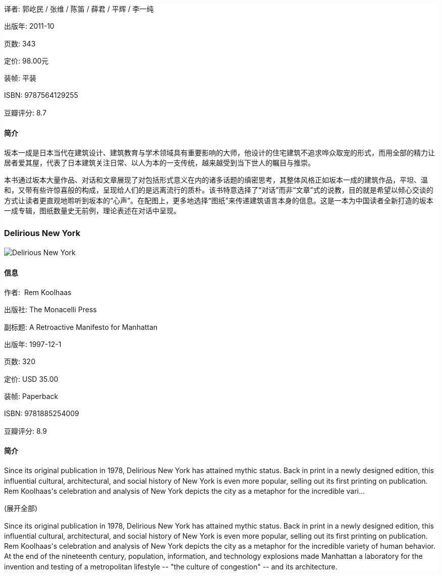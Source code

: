 译者: 郭屹民 / 张维 / 陈笛 / 薛君 / 平辉 / 李一纯 

出版年: 2011-10 

页数: 343 

定价: 98.00元 

装帧: 平装 

ISBN: 9787564129255

豆瓣评分: 8.7

#### 简介

坂本一成是日本当代在建筑设计、建筑教育与学术领域具有重要影响的大师，他设计的住宅建筑不追求哗众取宠的形式，而用全部的精力让居者爱其屋，代表了日本建筑关注日常、以人为本的一支传统，越来越受到当下世人的瞩目与推崇。

本书通过坂本大量作品、对话和文章展现了对包括形式意义在内的诸多话题的缜密思考，其整体风格正如坂本一成的建筑作品，平坦、温和，又带有些许惊喜般的构成，呈现给人们的是远离流行的质朴。该书特意选择了“对话”而非“文章”式的说教，目的就是希望以倾心交谈的方式让读者更直观地聆听到坂本的“心声”。在配图上，更多地选择“图纸”来传递建筑语言本身的信息。这是一本为中国读者全新打造的坂本一成专辑，图纸数量史无前例，理论表述在对话中呈现。



### Delirious New York

![Delirious New York](https://img1.doubanio.com/view/subject/l/public/s29120948.jpg)

#### 信息

作者:  Rem Koolhaas 

出版社: The Monacelli Press 

副标题: A Retroactive Manifesto for Manhattan 

出版年: 1997-12-1 

页数: 320 

定价: USD 35.00 

装帧: Paperback 

ISBN: 9781885254009

豆瓣评分: 8.9

#### 简介

Since its original publication in 1978, Delirious New York has attained mythic status. Back in print in a newly designed edition, this influential cultural, architectural, and social history of New York is even more popular, selling out its first printing on publication. Rem Koolhaas's celebration and analysis of New York depicts the city as a metaphor for the incredible vari...

(展开全部)

Since its original publication in 1978, Delirious New York has attained mythic status. Back in print in a newly designed edition, this influential cultural, architectural, and social history of New York is even more popular, selling out its first printing on publication. Rem Koolhaas's celebration and analysis of New York depicts the city as a metaphor for the incredible variety of human behavior. At the end of the nineteenth century, population, information, and technology explosions made Manhattan a laboratory for the invention and testing of a metropolitan lifestyle -- "the culture of congestion" -- and its architecture.
